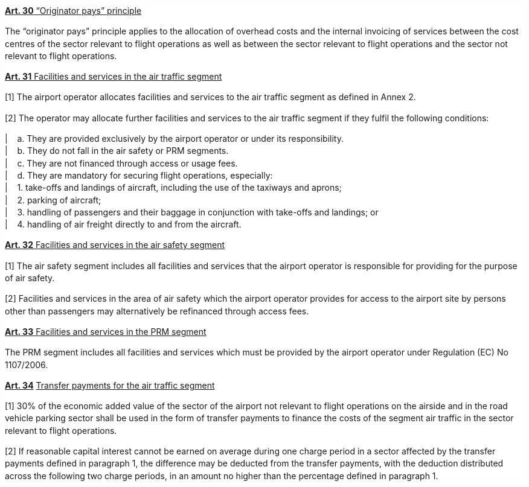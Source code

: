 [**Art. 30** “Originator pays” principle](https://www.fedlex.admin.ch/eli/cc/2012/328/en#art_30) 

The “originator pays” principle applies to the allocation of overhead costs and the internal invoicing of services between the cost centres of the sector relevant to flight operations as well as between the sector relevant to flight operations and the sector not relevant to flight operations.

[**Art. 31** Facilities and services in the air traffic segment](https://www.fedlex.admin.ch/eli/cc/2012/328/en#art_31) 

[1] The airport operator allocates facilities and services to the air traffic segment as defined in Annex 2.

[2] The operator may allocate further facilities and services to the air traffic segment if they fulfil the following conditions:


|    a. They are provided exclusively by the airport operator or under its responsibility.  
|    b. They do not fall in the air safety or PRM segments.  
|    c. They are not financed through access or usage fees.  
|    d. They are mandatory for securing flight operations, especially:  
|    1. take-offs and landings of aircraft, including the use of the taxiways and aprons;  
|    2. parking of aircraft;  
|    3. handling of passengers and their baggage in conjunction with take-offs and landings; or  
|    4. handling of air freight directly to and from the aircraft.



[**Art. 32** Facilities and services in the air safety segment](https://www.fedlex.admin.ch/eli/cc/2012/328/en#art_32) 

[1] The air safety segment includes all facilities and services that the airport operator is responsible for providing for the purpose of air safety.

[2] Facilities and services in the area of air safety which the airport operator provides for access to the airport site by persons other than passengers may alternatively be refinanced through access fees.

[**Art. 33** Facilities and services in the PRM segment](https://www.fedlex.admin.ch/eli/cc/2012/328/en#art_33) 

The PRM segment includes all facilities and services which must be provided by the airport operator under Regulation (EC) No 1107/2006.

[**Art. 34**](https://www.fedlex.admin.ch/eli/cc/2012/328/en#art_34) [Transfer payments for the air traffic segment](https://www.fedlex.admin.ch/eli/cc/2012/328/en#art_34) 

[1] 30% of the economic added value of the sector of the airport not relevant to flight operations on the airside and in the road vehicle parking sector shall be used in the form of transfer payments to finance the costs of the segment air traffic in the sector relevant to flight operations.

[2] If reasonable capital interest cannot be earned on average during one charge period in a sector affected by the transfer payments defined in paragraph 1, the difference may be deducted from the transfer payments, with the deduction distributed across the following two charge periods, in an amount no higher than the percentage defined in paragraph 1.

